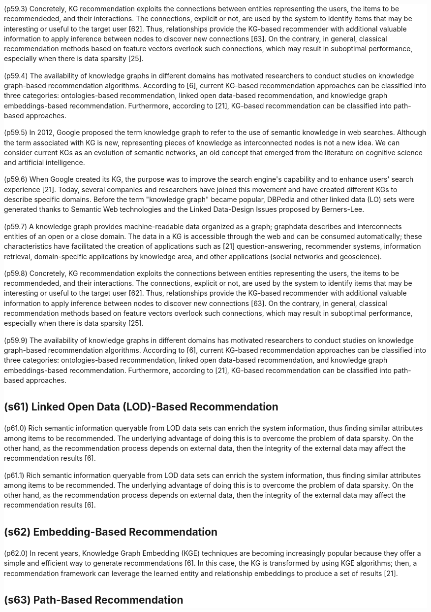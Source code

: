 (p59.3) Concretely, KG recommendation exploits the connections between entities representing the users, the items to be recommendeded, and their interactions. The connections, explicit or not, are used by the system to identify items that may be interesting or useful to the target user [62]. Thus, relationships provide the KG-based recommender with additional valuable information to apply inference between nodes to discover new connections [63]. On the contrary, in general, classical recommendation methods based on feature vectors overlook such connections, which may result in suboptimal performance, especially when there is data sparsity [25].

(p59.4) The availability of knowledge graphs in different domains has motivated researchers to conduct studies on knowledge graph-based recommendation algorithms. According to [6], current KG-based recommendation approaches can be classified into three categories: ontologies-based recommendation, linked open data-based recommendation, and knowledge graph embeddings-based recommendation. Furthermore, according to [21], KG-based recommendation can be classified into path-based approaches.

(p59.5) In 2012, Google proposed the term knowledge graph to refer to the use of semantic knowledge in web searches. Although the term associated with KG is new, representing pieces of knowledge as interconnected nodes is not a new idea. We can consider current KGs as an evolution of semantic networks, an old concept that emerged from the literature on cognitive science and artificial intelligence.

(p59.6) When Google created its KG, the purpose was to improve the search engine's capability and to enhance users' search experience [21]. Today, several companies and researchers have joined this movement and have created different KGs to describe specific domains. Before the term "knowledge graph" became popular, DBPedia and other linked data (LO) sets were generated thanks to Semantic Web technologies and the Linked Data-Design Issues proposed by Berners-Lee.

(p59.7) A knowledge graph provides machine-readable data organized as a graph; graphdata describes and interconnects entities of an open or a close domain. The data in a KG is accessible through the web and can be consumed automatically; these characteristics have facilitated the creation of applications such as [21] question-answering, recommender systems, information retrieval, domain-specific applications by knowledge area, and other applications (social networks and geoscience).

(p59.8) Concretely, KG recommendation exploits the connections between entities representing the users, the items to be recommendeded, and their interactions. The connections, explicit or not, are used by the system to identify items that may be interesting or useful to the target user [62]. Thus, relationships provide the KG-based recommender with additional valuable information to apply inference between nodes to discover new connections [63]. On the contrary, in general, classical recommendation methods based on feature vectors overlook such connections, which may result in suboptimal performance, especially when there is data sparsity [25].

(p59.9) The availability of knowledge graphs in different domains has motivated researchers to conduct studies on knowledge graph-based recommendation algorithms. According to [6], current KG-based recommendation approaches can be classified into three categories: ontologies-based recommendation, linked open data-based recommendation, and knowledge graph embeddings-based recommendation. Furthermore, according to [21], KG-based recommendation can be classified into path-based approaches.
## (s61) Linked Open Data (LOD)-Based Recommendation
(p61.0) Rich semantic information queryable from LOD data sets can enrich the system information, thus finding similar attributes among items to be recommended. The underlying advantage of doing this is to overcome the problem of data sparsity. On the other hand, as the recommendation process depends on external data, then the integrity of the external data may affect the recommendation results [6].

(p61.1) Rich semantic information queryable from LOD data sets can enrich the system information, thus finding similar attributes among items to be recommended. The underlying advantage of doing this is to overcome the problem of data sparsity. On the other hand, as the recommendation process depends on external data, then the integrity of the external data may affect the recommendation results [6].
## (s62) Embedding-Based Recommendation
(p62.0) In recent years, Knowledge Graph Embedding (KGE) techniques are becoming increasingly popular because they offer a simple and efficient way to generate recommendations [6]. In this case, the KG is transformed by using KGE algorithms; then, a recommendation framework can leverage the learned entity and relationship embeddings to produce a set of results [21].
## (s63) Path-Based Recommendation